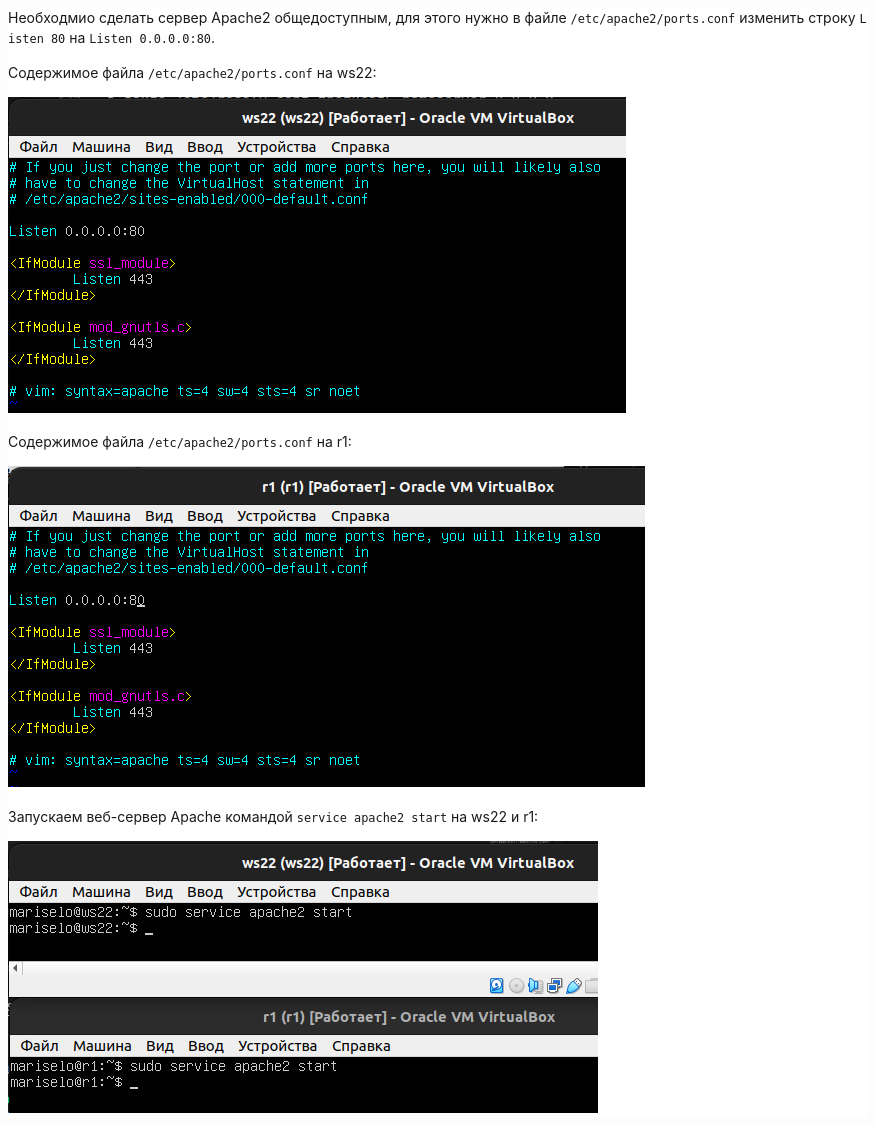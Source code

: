 Необходмио сделать сервер Apache2 общедоступным, для этого нужно в файле `/etc/apache2/ports.conf`  изменить строку `Listen 80` на `Listen 0.0.0.0:80`.


Содержимое файла `/etc/apache2/ports.conf` на ws22:

![](screen_shots/7-1.png)

Содержимое файла `/etc/apache2/ports.conf` на r1:

![](screen_shots/7-2.png)

Запускаем веб-сервер Apache командой `service apache2 start` на ws22 и r1:

![](screen_shots/7-3.png)
